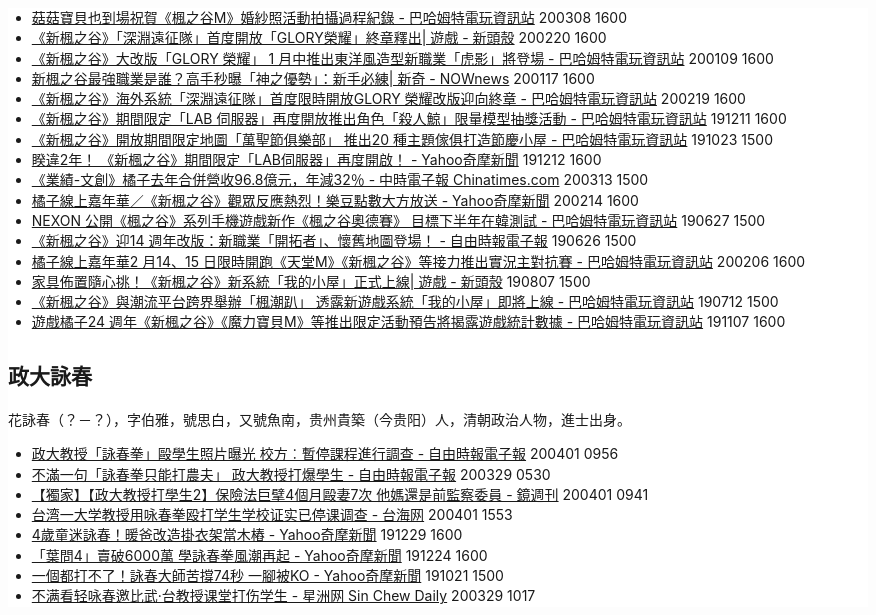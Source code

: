 - [菇菇寶貝也到場祝賀《楓之谷M》婚紗照活動拍攝過程紀錄 - 巴哈姆特電玩資訊站](https://gnn.gamer.com.tw/detail.php?sn=193653 "菇菇寶貝也到場祝賀《楓之谷M》婚紗照活動拍攝過程紀錄 - 巴哈姆特電玩資訊站") 200308 1600
- [《新楓之谷》「深淵遠征隊」首度開放「GLORY榮耀」終章釋出| 遊戲 - 新頭殼](https://newtalk.tw/news/view/2020-02-20/369750 "《新楓之谷》「深淵遠征隊」首度開放「GLORY榮耀」終章釋出| 遊戲 - 新頭殼") 200220 1600
- [《新楓之谷》大改版「GLORY 榮耀」 1 月中推出東洋風造型新職業「虎影」將登場 - 巴哈姆特電玩資訊站](https://gnn.gamer.com.tw/detail.php?sn=191155 "《新楓之谷》大改版「GLORY 榮耀」 1 月中推出東洋風造型新職業「虎影」將登場 - 巴哈姆特電玩資訊站") 200109 1600
- [新楓之谷最強職業是誰？高手秒曝「神之優勢」：新手必練| 新奇 - NOWnews](https://www.nownews.com/news/20200117/3890719/ "新楓之谷最強職業是誰？高手秒曝「神之優勢」：新手必練| 新奇 - NOWnews") 200117 1600
- [《新楓之谷》海外系統「深淵遠征隊」首度限時開放GLORY 榮耀改版迎向終章 - 巴哈姆特電玩資訊站](https://gnn.gamer.com.tw/detail.php?sn=192938 "《新楓之谷》海外系統「深淵遠征隊」首度限時開放GLORY 榮耀改版迎向終章 - 巴哈姆特電玩資訊站") 200219 1600
- [《新楓之谷》期間限定「LAB 伺服器」再度開放推出角色「殺人鯨」限量模型抽獎活動 - 巴哈姆特電玩資訊站](https://gnn.gamer.com.tw/detail.php?sn=189936 "《新楓之谷》期間限定「LAB 伺服器」再度開放推出角色「殺人鯨」限量模型抽獎活動 - 巴哈姆特電玩資訊站") 191211 1600
- [《新楓之谷》開放期間限定地圖「萬聖節俱樂部」 推出20 種主題傢俱打造節慶小屋 - 巴哈姆特電玩資訊站](https://gnn.gamer.com.tw/detail.php?sn=187503 "《新楓之谷》開放期間限定地圖「萬聖節俱樂部」 推出20 種主題傢俱打造節慶小屋 - 巴哈姆特電玩資訊站") 191023 1500
- [睽違2年！ 《新楓之谷》期間限定「LAB伺服器」再度開啟！ - Yahoo奇摩新聞](https://tw.news.yahoo.com/%E7%9D%BD%E9%81%952%E5%B9%B4-%E6%96%B0%E6%A5%93%E4%B9%8B%E8%B0%B7-%E6%9C%9F%E9%96%93%E9%99%90%E5%AE%9A-lab%E4%BC%BA%E6%9C%8D%E5%99%A8-%E5%86%8D%E5%BA%A6%E9%96%8B%E5%95%9F-065300634.html "睽違2年！ 《新楓之谷》期間限定「LAB伺服器」再度開啟！ - Yahoo奇摩新聞") 191212 1600
- [《業績-文創》橘子去年合併營收96.8億元，年減32％ - 中時電子報 Chinatimes.com](https://www.chinatimes.com/realtimenews/20200313001342-260410 "《業績-文創》橘子去年合併營收96.8億元，年減32％ - 中時電子報 Chinatimes.com") 200313 1500
- [橘子線上嘉年華／《新楓之谷》觀眾反應熱烈！樂豆點數大方放送 - Yahoo奇摩新聞](https://tw.news.yahoo.com/%E6%A9%98%E5%AD%90%E7%B7%9A%E4%B8%8A%E5%98%89%E5%B9%B4%E8%8F%AF-%E6%96%B0%E6%A5%93%E4%B9%8B%E8%B0%B7-%E8%A7%80%E7%9C%BE%E5%8F%8D%E6%87%89%E7%86%B1%E7%83%88-%E6%A8%82%E8%B1%86%E9%BB%9E%E6%95%B8%E5%A4%A7%E6%96%B9%E6%94%BE%E9%80%81-230530176.html "橘子線上嘉年華／《新楓之谷》觀眾反應熱烈！樂豆點數大方放送 - Yahoo奇摩新聞") 200214 1600
- [NEXON 公開《楓之谷》系列手機遊戲新作《楓之谷奧德賽》 目標下半年在韓測試 - 巴哈姆特電玩資訊站](https://gnn.gamer.com.tw/detail.php?sn=181745 "NEXON 公開《楓之谷》系列手機遊戲新作《楓之谷奧德賽》 目標下半年在韓測試 - 巴哈姆特電玩資訊站") 190627 1500
- [《新楓之谷》迎14 週年改版：新職業「開拓者」、懷舊地圖登場！ - 自由時報電子報](https://3c.ltn.com.tw/m/news/37204 "《新楓之谷》迎14 週年改版：新職業「開拓者」、懷舊地圖登場！ - 自由時報電子報") 190626 1500
- [橘子線上嘉年華2 月14、15 日限時開跑《天堂M》《新楓之谷》等接力推出實況主對抗賽 - 巴哈姆特電玩資訊站](https://gnn.gamer.com.tw/detail.php?sn=192328 "橘子線上嘉年華2 月14、15 日限時開跑《天堂M》《新楓之谷》等接力推出實況主對抗賽 - 巴哈姆特電玩資訊站") 200206 1600
- [家具佈置隨心挑！《新楓之谷》新系統「我的小屋」正式上線| 遊戲 - 新頭殼](https://newtalk.tw/news/view/2019-08-07/282988 "家具佈置隨心挑！《新楓之谷》新系統「我的小屋」正式上線| 遊戲 - 新頭殼") 190807 1500
- [《新楓之谷》與潮流平台跨界舉辦「楓潮趴」 透露新遊戲系統「我的小屋」即將上線 - 巴哈姆特電玩資訊站](https://gnn.gamer.com.tw/detail.php?sn=182581 "《新楓之谷》與潮流平台跨界舉辦「楓潮趴」 透露新遊戲系統「我的小屋」即將上線 - 巴哈姆特電玩資訊站") 190712 1500
- [遊戲橘子24 週年《新楓之谷》《魔力寶貝M》等推出限定活動預告將揭露遊戲統計數據 - 巴哈姆特電玩資訊站](https://gnn.gamer.com.tw/detail.php?sn=188316 "遊戲橘子24 週年《新楓之谷》《魔力寶貝M》等推出限定活動預告將揭露遊戲統計數據 - 巴哈姆特電玩資訊站") 191107 1600

## 政大詠春

花詠春（？－？），字伯雅，號思白，又號魚南，贵州貴築（今贵阳）人，清朝政治人物，進士出身。
- [政大教授「詠春拳」毆學生照片曝光 校方︰暫停課程進行調查 - 自由時報電子報](https://news.ltn.com.tw/news/life/breakingnews/3119493 "政大教授「詠春拳」毆學生照片曝光 校方︰暫停課程進行調查 - 自由時報電子報") 200401 0956
- [不滿一句「詠春拳只能打農夫」 政大教授打爆學生 - 自由時報電子報](https://news.ltn.com.tw/news/politics/paper/1362158 "不滿一句「詠春拳只能打農夫」 政大教授打爆學生 - 自由時報電子報") 200329 0530
- [【獨家】【政大教授打學生2】保險法巨擘4個月毆妻7次 他媽還是前監察委員 - 鏡週刊](https://www.mirrormedia.mg/story/20200401soc002 "【獨家】【政大教授打學生2】保險法巨擘4個月毆妻7次 他媽還是前監察委員 - 鏡週刊") 200401 0941
- [台湾一大学教授用咏春拳殴打学生学校证实已停课调查 - 台海网](http://www.taihainet.com/news/twnews/twsh/2020-04-01/2371469.html "台湾一大学教授用咏春拳殴打学生学校证实已停课调查 - 台海网") 200401 1553
- [4歲童迷詠春！暖爸改造掛衣架當木樁 - Yahoo奇摩新聞](https://tw.news.yahoo.com/4%E6%AD%B2%E7%AB%A5%E8%BF%B7%E8%A9%A0%E6%98%A5-%E6%9A%96%E7%88%B8%E6%94%B9%E9%80%A0%E6%8E%9B%E8%A1%A3%E6%9E%B6%E7%95%B6%E6%9C%A8%E6%A8%81-053527849.html "4歲童迷詠春！暖爸改造掛衣架當木樁 - Yahoo奇摩新聞") 191229 1600
- [「葉問4」賣破6000萬 學詠春拳風潮再起 - Yahoo奇摩新聞](https://tw.news.yahoo.com/%E8%91%89%E5%95%8F4-%E8%B3%A3%E7%A0%B46000%E8%90%AC-%E5%AD%B8%E8%A9%A0%E6%98%A5%E6%8B%B3%E9%A2%A8%E6%BD%AE%E5%86%8D%E8%B5%B7-121416752.html "「葉問4」賣破6000萬 學詠春拳風潮再起 - Yahoo奇摩新聞") 191224 1600
- [一個都打不了！詠春大師苦撐74秒 一腳被KO - Yahoo奇摩新聞](https://tw.news.yahoo.com/%E5%80%8B%E9%83%BD%E6%89%93%E4%B8%8D%E4%BA%86-%E8%A9%A0%E6%98%A5%E5%A4%A7%E5%B8%AB%E8%8B%A6%E6%92%9074%E7%A7%92-%E8%85%B3%E8%A2%ABko-091600352.html "一個都打不了！詠春大師苦撐74秒 一腳被KO - Yahoo奇摩新聞") 191021 1500
- [不满看轻咏春邀比武·台教授课堂打伤学生 - 星洲网 Sin Chew Daily](https://www.sinchew.com.my/content/content_2243322.html "不满看轻咏春邀比武·台教授课堂打伤学生 - 星洲网 Sin Chew Daily") 200329 1017